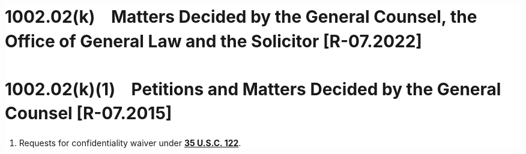 # 1002.02(k)    Matters Decided by the General Counsel, the Office of General Law and the Solicitor [R-07.2022]

# 1002.02(k)(1)    Petitions and Matters Decided by the General Counsel [R-07.2015]

1. Requests for confidentiality waiver under **[35 U.S.C. 122](https://mpep.uspto.gov/RDMS/MPEP/print?version=current&href=d0e115995.html#//d0e303054.html)**.

